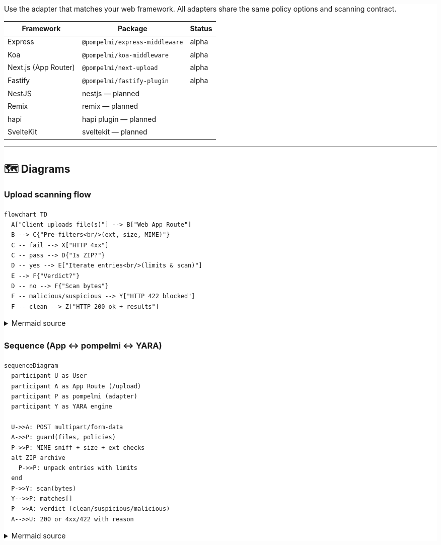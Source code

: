 Use the adapter that matches your web framework. All adapters share the same policy options and scanning contract.

| Framework | Package | Status |
| --- | --- | --- |
| Express | `@pompelmi/express-middleware` | alpha |
| Koa | `@pompelmi/koa-middleware` | alpha |
| Next.js (App Router) | `@pompelmi/next-upload` | alpha |
| Fastify | `@pompelmi/fastify-plugin` | alpha |
| NestJS | nestjs — planned |
| Remix | remix — planned |
| hapi | hapi plugin — planned |
| SvelteKit | sveltekit — planned |

---

## 🗺️ Diagrams

### Upload scanning flow
```mermaid
flowchart TD
  A["Client uploads file(s)"] --> B["Web App Route"]
  B --> C{"Pre-filters<br/>(ext, size, MIME)"}
  C -- fail --> X["HTTP 4xx"]
  C -- pass --> D{"Is ZIP?"}
  D -- yes --> E["Iterate entries<br/>(limits & scan)"]
  E --> F{"Verdict?"}
  D -- no --> F{"Scan bytes"}
  F -- malicious/suspicious --> Y["HTTP 422 blocked"]
  F -- clean --> Z["HTTP 200 ok + results"]
```
<details><summary>Mermaid source</summary></details>

### Sequence (App ↔ pompelmi ↔ YARA)
```mermaid
sequenceDiagram
  participant U as User
  participant A as App Route (/upload)
  participant P as pompelmi (adapter)
  participant Y as YARA engine

  U->>A: POST multipart/form-data
  A->>P: guard(files, policies)
  P->>P: MIME sniff + size + ext checks
  alt ZIP archive
    P->>P: unpack entries with limits
  end
  P->>Y: scan(bytes)
  Y-->>P: matches[]
  P-->>A: verdict (clean/suspicious/malicious)
  A-->>U: 200 or 4xx/422 with reason
```
<details><summary>Mermaid source</summary></details>
